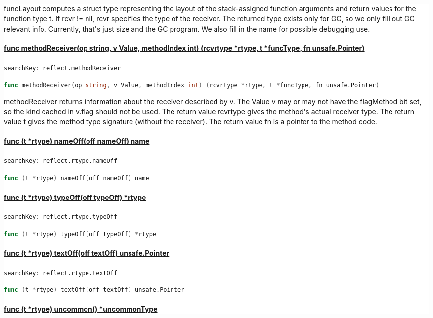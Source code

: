 funcLayout computes a struct type representing the layout of the stack-assigned function arguments and return values for the function type t. If rcvr != nil, rcvr specifies the type of the receiver. The returned type exists only for GC, so we only fill out GC relevant info. Currently, that's just size and the GC program. We also fill in the name for possible debugging use. 

#### <a id="methodReceiver" href="#methodReceiver">func methodReceiver(op string, v Value, methodIndex int) (rcvrtype *rtype, t *funcType, fn unsafe.Pointer)</a>

```
searchKey: reflect.methodReceiver
```

```Go
func methodReceiver(op string, v Value, methodIndex int) (rcvrtype *rtype, t *funcType, fn unsafe.Pointer)
```

methodReceiver returns information about the receiver described by v. The Value v may or may not have the flagMethod bit set, so the kind cached in v.flag should not be used. The return value rcvrtype gives the method's actual receiver type. The return value t gives the method type signature (without the receiver). The return value fn is a pointer to the method code. 

#### <a id="rtype.nameOff" href="#rtype.nameOff">func (t *rtype) nameOff(off nameOff) name</a>

```
searchKey: reflect.rtype.nameOff
```

```Go
func (t *rtype) nameOff(off nameOff) name
```

#### <a id="rtype.typeOff" href="#rtype.typeOff">func (t *rtype) typeOff(off typeOff) *rtype</a>

```
searchKey: reflect.rtype.typeOff
```

```Go
func (t *rtype) typeOff(off typeOff) *rtype
```

#### <a id="rtype.textOff" href="#rtype.textOff">func (t *rtype) textOff(off textOff) unsafe.Pointer</a>

```
searchKey: reflect.rtype.textOff
```

```Go
func (t *rtype) textOff(off textOff) unsafe.Pointer
```

#### <a id="rtype.uncommon" href="#rtype.uncommon">func (t *rtype) uncommon() *uncommonType</a>
